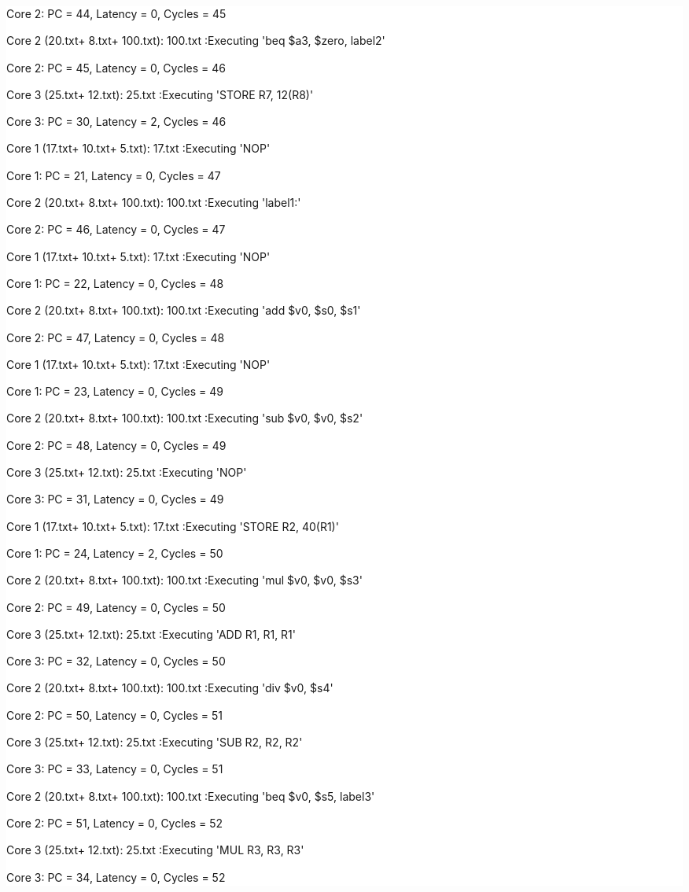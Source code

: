 Core 2: PC = 44, Latency = 0, Cycles = 45

Core 2 (20.txt+ 8.txt+ 100.txt): 100.txt :Executing 'beq $a3, $zero, label2'

Core 2: PC = 45, Latency = 0, Cycles = 46

Core 3 (25.txt+ 12.txt): 25.txt :Executing 'STORE R7, 12(R8)'

Core 3: PC = 30, Latency = 2, Cycles = 46

Core 1 (17.txt+ 10.txt+ 5.txt): 17.txt :Executing 'NOP'

Core 1: PC = 21, Latency = 0, Cycles = 47

Core 2 (20.txt+ 8.txt+ 100.txt): 100.txt :Executing 'label1:'

Core 2: PC = 46, Latency = 0, Cycles = 47

Core 1 (17.txt+ 10.txt+ 5.txt): 17.txt :Executing 'NOP'

Core 1: PC = 22, Latency = 0, Cycles = 48

Core 2 (20.txt+ 8.txt+ 100.txt): 100.txt :Executing 'add $v0, $s0, $s1'

Core 2: PC = 47, Latency = 0, Cycles = 48

Core 1 (17.txt+ 10.txt+ 5.txt): 17.txt :Executing 'NOP'

Core 1: PC = 23, Latency = 0, Cycles = 49

Core 2 (20.txt+ 8.txt+ 100.txt): 100.txt :Executing 'sub $v0, $v0, $s2'

Core 2: PC = 48, Latency = 0, Cycles = 49

Core 3 (25.txt+ 12.txt): 25.txt :Executing 'NOP'

Core 3: PC = 31, Latency = 0, Cycles = 49

Core 1 (17.txt+ 10.txt+ 5.txt): 17.txt :Executing 'STORE R2, 40(R1)'

Core 1: PC = 24, Latency = 2, Cycles = 50

Core 2 (20.txt+ 8.txt+ 100.txt): 100.txt :Executing 'mul $v0, $v0, $s3'

Core 2: PC = 49, Latency = 0, Cycles = 50

Core 3 (25.txt+ 12.txt): 25.txt :Executing 'ADD R1, R1, R1'

Core 3: PC = 32, Latency = 0, Cycles = 50

Core 2 (20.txt+ 8.txt+ 100.txt): 100.txt :Executing 'div $v0, $s4'

Core 2: PC = 50, Latency = 0, Cycles = 51

Core 3 (25.txt+ 12.txt): 25.txt :Executing 'SUB R2, R2, R2'

Core 3: PC = 33, Latency = 0, Cycles = 51

Core 2 (20.txt+ 8.txt+ 100.txt): 100.txt :Executing 'beq $v0, $s5, label3'

Core 2: PC = 51, Latency = 0, Cycles = 52

Core 3 (25.txt+ 12.txt): 25.txt :Executing 'MUL R3, R3, R3'

Core 3: PC = 34, Latency = 0, Cycles = 52
